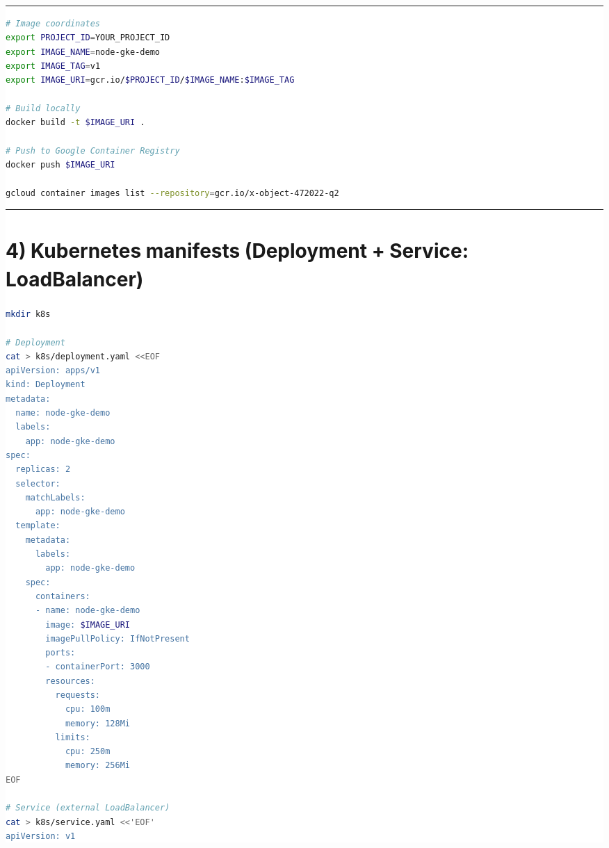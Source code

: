 
-----

```bash
# Image coordinates
export PROJECT_ID=YOUR_PROJECT_ID
export IMAGE_NAME=node-gke-demo
export IMAGE_TAG=v1
export IMAGE_URI=gcr.io/$PROJECT_ID/$IMAGE_NAME:$IMAGE_TAG

# Build locally
docker build -t $IMAGE_URI .

# Push to Google Container Registry
docker push $IMAGE_URI

gcloud container images list --repository=gcr.io/x-object-472022-q2

```

---

# 4) Kubernetes manifests (Deployment + Service: LoadBalancer)

```bash
mkdir k8s

# Deployment
cat > k8s/deployment.yaml <<EOF
apiVersion: apps/v1
kind: Deployment
metadata:
  name: node-gke-demo
  labels:
    app: node-gke-demo
spec:
  replicas: 2
  selector:
    matchLabels:
      app: node-gke-demo
  template:
    metadata:
      labels:
        app: node-gke-demo
    spec:
      containers:
      - name: node-gke-demo
        image: $IMAGE_URI
        imagePullPolicy: IfNotPresent
        ports:
        - containerPort: 3000
        resources:
          requests:
            cpu: 100m
            memory: 128Mi
          limits:
            cpu: 250m
            memory: 256Mi
EOF

# Service (external LoadBalancer)
cat > k8s/service.yaml <<'EOF'
apiVersion: v1
```